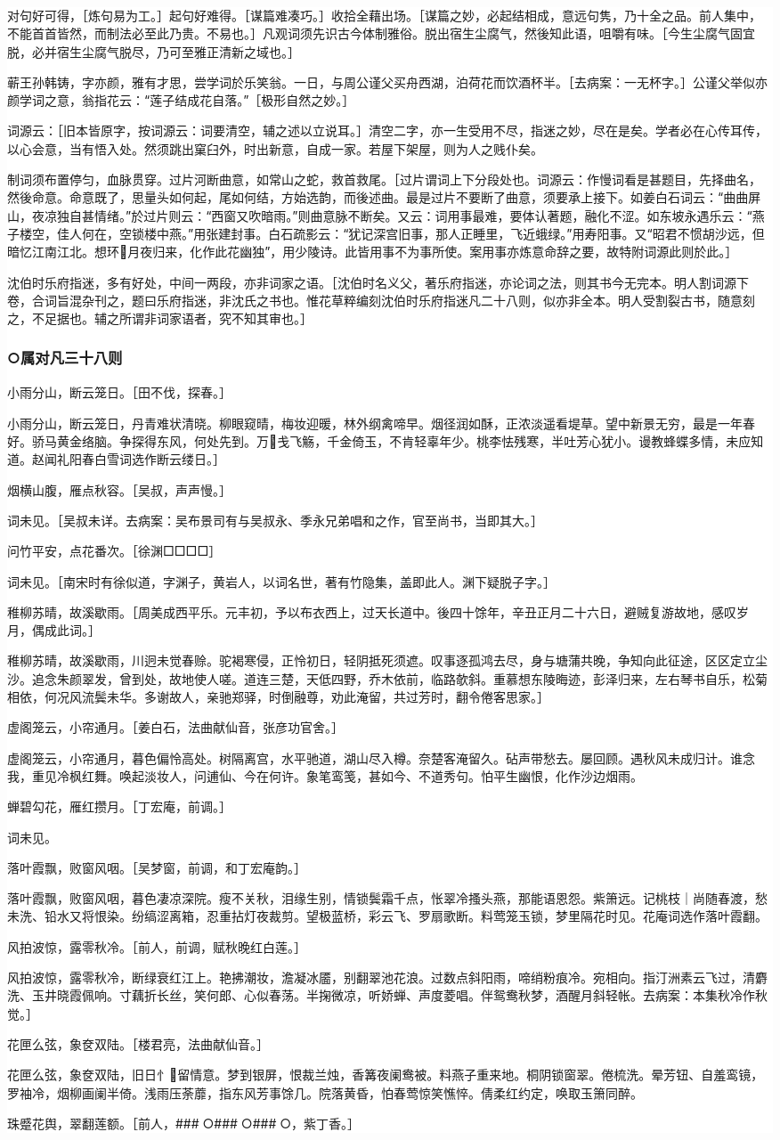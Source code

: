 对句好可得，［炼句易为工。］起句好难得。［谋篇难凑巧。］收拾全藉出场。［谋篇之妙，必起结相成，意远句隽，乃十全之品。前人集中，不能首首皆然，而制法必至此乃贵。不易也。］凡观词须先识古今体制雅俗。脱出宿生尘腐气，然後知此语，咀嚼有味。［今生尘腐气固宜脱，必并宿生尘腐气脱尽，乃可至雅正清新之域也。］  

蕲王孙韩铸，字亦颜，雅有才思，尝学词於乐笑翁。一日，与周公谨父买舟西湖，泊荷花而饮酒杯半。［去病案：一无杯字。］公谨父举似亦颜学词之意，翁指花云：“莲子结成花自落。”［极形自然之妙。］  

词源云：［旧本皆原字，按词源云：词要清空，辅之述以立说耳。］清空二字，亦一生受用不尽，指迷之妙，尽在是矣。学者必在心传耳传，以心会意，当有悟入处。然须跳出窠臼外，时出新意，自成一家。若屋下架屋，则为人之贱仆矣。  

制词须布置停匀，血脉贯穿。过片河断曲意，如常山之蛇，救首救尾。［过片谓词上下分段处也。词源云：作慢词看是甚题目，先择曲名，然後命意。命意既了，思量头如何起，尾如何结，方始选韵，而後述曲。最是过片不要断了曲意，须要承上接下。如姜白石词云：“曲曲屏山，夜凉独自甚情绪。”於过片则云：“西窗又吹暗雨。”则曲意脉不断矣。又云：词用事最难，要体认著题，融化不涩。如东坡永遇乐云：“燕子楼空，佳人何在，空锁楼中燕。”用张建封事。白石疏影云：“犹记深宫旧事，那人正睡里，飞近蛾绿。”用寿阳事。又“昭君不惯胡沙远，但暗忆江南江北。想环月夜归来，化作此花幽独”，用少陵诗。此皆用事不为事所使。案用事亦炼意命辞之要，故特附词源此则於此。］  

沈伯时乐府指迷，多有好处，中间一两段，亦非词家之语。［沈伯时名义父，著乐府指迷，亦论词之法，则其书今无完本。明人割词源下卷，合词旨混杂刊之，题曰乐府指迷，非沈氏之书也。惟花草粹编刻沈伯时乐府指迷凡二十八则，似亦非全本。明人受割裂古书，随意刻之，不足据也。辅之所谓非词家语者，究不知其审也。］  

### ○属对凡三十八则  

小雨分山，断云笼日。［田不伐，探春。］  

小雨分山，断云笼日，丹青难状清晓。柳眼窥晴，梅妆迎暖，林外纲禽啼早。烟径润如酥，正浓淡遥看堤草。望中新景无穷，最是一年春好。骄马黄金络脑。争探得东风，何处先到。万戋飞觞，千金倚玉，不肯轻辜年少。桃李怯残寒，半吐芳心犹小。谩教蜂蝶多情，未应知道。赵闻礼阳春白雪词选作断云缕日。］  

烟横山腹，雁点秋容。［吴叔，声声慢。］  

词未见。［吴叔未详。去病案：吴布景司有与吴叔永、季永兄弟唱和之作，官至尚书，当即其大。］  

问竹平安，点花番次。［徐渊□□□□］  

词未见。［南宋时有徐似道，字渊子，黄岩人，以词名世，著有竹隐集，盖即此人。渊下疑脱子字。］  

稚柳苏晴，故溪歇雨。［周美成西平乐。元丰初，予以布衣西上，过天长道中。後四十馀年，辛丑正月二十六日，避贼复游故地，感叹岁月，偶成此词。］  

稚柳苏晴，故溪歇雨，川迥未觉春赊。驼褐寒侵，正怜初日，轻阴抵死须遮。叹事逐孤鸿去尽，身与塘蒲共晚，争知向此征途，区区定立尘沙。追念朱颜翠发，曾到处，故地使人嗟。道连三楚，天低四野，乔木依前，临路欹斜。重慕想东陵晦迹，彭泽归来，左右琴书自乐，松菊相依，何况风流鬓未华。多谢故人，亲驰郑驿，时倒融尊，劝此淹留，共过芳时，翻令倦客思家。］  

虚阁笼云，小帘通月。［姜白石，法曲献仙音，张彦功官舍。］  

虚阁笼云，小帘通月，暮色偏怜高处。树隔离宫，水平驰道，湖山尽入樽。奈楚客淹留久。砧声带愁去。屡回顾。遇秋风未成归计。谁念我，重见冷枫红舞。唤起淡妆人，问逋仙、今在何许。象笔鸾笺，甚如今、不道秀句。怕平生幽恨，化作沙边烟雨。  

蝉碧勾花，雁红攒月。［丁宏庵，前调。］  

词未见。  

落叶霞飘，败窗风咽。［吴梦窗，前调，和丁宏庵韵。］  

落叶霞飘，败窗风咽，暮色凄凉深院。瘦不关秋，泪缘生别，情锁鬓霜千点，怅翠冷搔头燕，那能语恩怨。紫箫远。记桃枝｜尚随春渡，愁未洗、铅水又将恨染。纷缟涩离箱，忍重拈灯夜裁剪。望极蓝桥，彩云飞、罗扇歌断。料莺笼玉锁，梦里隔花时见。花庵词选作落叶霞翻。  

风拍波惊，露零秋冷。［前人，前调，赋秋晚红白莲。］  

风拍波惊，露零秋冷，断绿衰红江上。艳拂潮妆，澹凝冰靥，别翻翠池花浪。过数点斜阳雨，啼绡粉痕冷。宛相向。指汀洲素云飞过，清麝洗、玉井晓霞佩响。寸藕折长丝，笑何郎、心似春荡。半掬微凉，听娇蝉、声度菱唱。伴鸳鸯秋梦，酒醒月斜轻帐。去病案：本集秋冷作秋觉。］  

花匣么弦，象奁双陆。［楼君亮，法曲献仙音。］  

花匣么弦，象奁双陆，旧日忄留情意。梦到银屏，恨裁兰烛，香篝夜阑鸯被。料燕子重来地。桐阴锁窗翠。倦梳洗。晕芳钮、自羞鸾镜，罗袖冷，烟柳画阑半倚。浅雨压荼蘼，指东风芳事馀几。院落黄昏，怕春莺惊笑憔悴。倩柔红约定，唤取玉箫同醉。  

珠蹙花舆，翠翻莲额。［前人，### ○### ○### ○，紫丁香。］  
